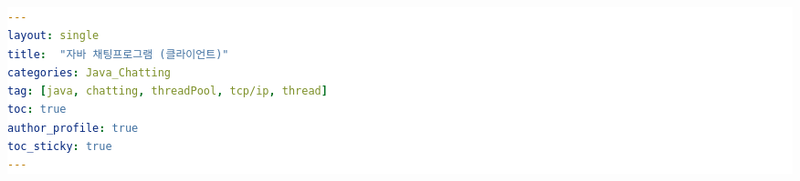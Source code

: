 ```yaml
---
layout: single
title:  "자바 채팅프로그램 (클라이언트)"
categories: Java_Chatting
tag: [java, chatting, threadPool, tcp/ip, thread]
toc: true
author_profile: true
toc_sticky: true
---
```


<head>
  <style>
    table.dataframe {
      white-space: normal;
      width: 100%;
      height: 240px;
      display: block;
      overflow: auto;
      font-family: Arial, sans-serif;
      font-size: 0.9rem;
      line-height: 20px;
      text-align: center;
      border: 0px !important;
    }

    table.dataframe th {
      text-align: center;
      font-weight: bold;
      padding: 8px;
    }

    table.dataframe td {
      text-align: center;
      padding: 8px;
    }

    table.dataframe tr:hover {
      background: #b8d1f3; 
    }

    .output_prompt {
      overflow: auto;
      font-size: 0.9rem;
      line-height: 1.45;
      border-radius: 0.3rem;
      -webkit-overflow-scrolling: touch;
      padding: 0.8rem;
      margin-top: 0;
      margin-bottom: 15px;
      font: 1rem Consolas, "Liberation Mono", Menlo, Courier, monospace;
      color: $code-text-color;
      border: solid 1px $border-color;
      border-radius: 0.3rem;
      word-break: normal;
      white-space: pre;
    }
